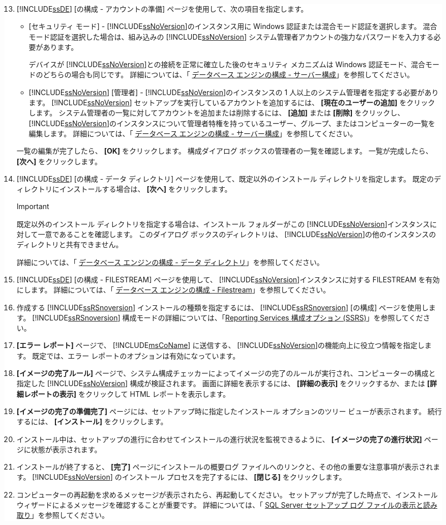 13. [!INCLUDE[ssDE](../../includes/ssde-md.md)] [の構成 - アカウントの準備] ページを使用して、次の項目を指定します。  
  
    - [セキュリティ モード] - [!INCLUDE[ssNoVersion](../../includes/ssnoversion-md.md)]のインスタンス用に Windows 認証または混合モード認証を選択します。 混合モード認証を選択した場合は、組み込みの [!INCLUDE[ssNoVersion](../../includes/ssnoversion-md.md)] システム管理者アカウントの強力なパスワードを入力する必要があります。 
  
         デバイスが [!INCLUDE[ssNoVersion](../../includes/ssnoversion-md.md)]との接続を正常に確立した後のセキュリティ メカニズムは Windows 認証モード、混合モードのどちらの場合も同じです。 詳細については、「 [データベース エンジンの構成 - サーバー構成](https://msdn.microsoft.com/library/834b26bc-49de-4033-88d5-6aa7b1609720)」を参照してください。 
  
    - [!INCLUDE[ssNoVersion](../../includes/ssnoversion-md.md)] [管理者] - [!INCLUDE[ssNoVersion](../../includes/ssnoversion-md.md)]のインスタンスの 1 人以上のシステム管理者を指定する必要があります。 [!INCLUDE[ssNoVersion](../../includes/ssnoversion-md.md)] セットアップを実行しているアカウントを追加するには、 **[現在のユーザーの追加]** をクリックします。 システム管理者の一覧に対してアカウントを追加または削除するには、 **[追加]** または **[削除]** をクリックし、 [!INCLUDE[ssNoVersion](../../includes/ssnoversion-md.md)]のインスタンスについて管理者特権を持っているユーザー、グループ、またはコンピューターの一覧を編集します。 詳細については、「 [データベース エンジンの構成 - サーバー構成](https://msdn.microsoft.com/library/834b26bc-49de-4033-88d5-6aa7b1609720)」を参照してください。 
  
     一覧の編集が完了したら、 **[OK]** をクリックします。 構成ダイアログ ボックスの管理者の一覧を確認します。 一覧が完成したら、 **[次へ]** をクリックします。 
  
14. [!INCLUDE[ssDE](../../includes/ssde-md.md)] [の構成 - データ ディレクトリ] ページを使用して、既定以外のインストール ディレクトリを指定します。 既定のディレクトリにインストールする場合は、 **[次へ]** をクリックします。 
  
    > [!IMPORTANT]  
    >  既定以外のインストール ディレクトリを指定する場合は、インストール フォルダーがこの [!INCLUDE[ssNoVersion](../../includes/ssnoversion-md.md)]インスタンスに対して一意であることを確認します。 このダイアログ ボックスのディレクトリは、 [!INCLUDE[ssNoVersion](../../includes/ssnoversion-md.md)]の他のインスタンスのディレクトリと共有できません。 
  
     詳細については、「 [データベース エンジンの構成 - データ ディレクトリ](https://msdn.microsoft.com/library/9b1fa0fc-623b-479a-afc3-4f13bd850487)」を参照してください。 
  
15. [!INCLUDE[ssDE](../../includes/ssde-md.md)] [の構成 - FILESTREAM] ページを使用して、 [!INCLUDE[ssNoVersion](../../includes/ssnoversion-md.md)]インスタンスに対する FILESTREAM を有効にします。 詳細については、「 [データベース エンジンの構成 - Filestream](https://msdn.microsoft.com/library/641a10a1-ae52-4d26-8f1c-a032a4aeff02)」を参照してください。 
  
16. 作成する [!INCLUDE[ssRSnoversion](../../includes/ssrsnoversion-md.md)] インストールの種類を指定するには、 [!INCLUDE[ssRSnoversion](../../includes/ssrsnoversion-md.md)] [の構成] ページを使用します。 [!INCLUDE[ssRSnoversion](../../includes/ssrsnoversion-md.md)] 構成モードの詳細については、「[Reporting Services 構成オプション &#40;SSRS&#41;](https://msdn.microsoft.com/library/e4561f6c-bc7f-467e-821a-cde8e5cd7391)」を参照してください。 
  
17. **[エラー レポート]** ページで、 [!INCLUDE[msCoName](../../includes/msconame-md.md)] に送信する、 [!INCLUDE[ssNoVersion](../../includes/ssnoversion-md.md)]の機能向上に役立つ情報を指定します。 既定では、エラー レポートのオプションは有効になっています。 
  
18. **[イメージの完了ルール]** ページで、システム構成チェッカーによってイメージの完了のルールが実行され、コンピューターの構成と指定した [!INCLUDE[ssNoVersion](../../includes/ssnoversion-md.md)] 構成が検証されます。 画面に詳細を表示するには、 **[詳細の表示]** をクリックするか、または **[詳細レポートの表示]** をクリックして HTML レポートを表示します。 
  
19. **[イメージの完了の準備完了]** ページには、セットアップ時に指定したインストール オプションのツリー ビューが表示されます。 続行するには、 **[インストール]** をクリックします。 
  
20. インストール中は、セットアップの進行に合わせてインストールの進行状況を監視できるように、 **[イメージの完了の進行状況]** ページに状態が表示されます。 
  
21. インストールが終了すると、 **[完了]** ページにインストールの概要ログ ファイルへのリンクと、その他の重要な注意事項が表示されます。 [!INCLUDE[ssNoVersion](../../includes/ssnoversion-md.md)] のインストール プロセスを完了するには、 **[閉じる]** をクリックします。 
  
22. コンピューターの再起動を求めるメッセージが表示されたら、再起動してください。 セットアップが完了した時点で、インストール ウィザードによるメッセージを確認することが重要です。 詳細については、「 [SQL Server セットアップ ログ ファイルの表示と読み取り](../../database-engine/install-windows/view-and-read-sql-server-setup-log-files.md)」を参照してください。 
  